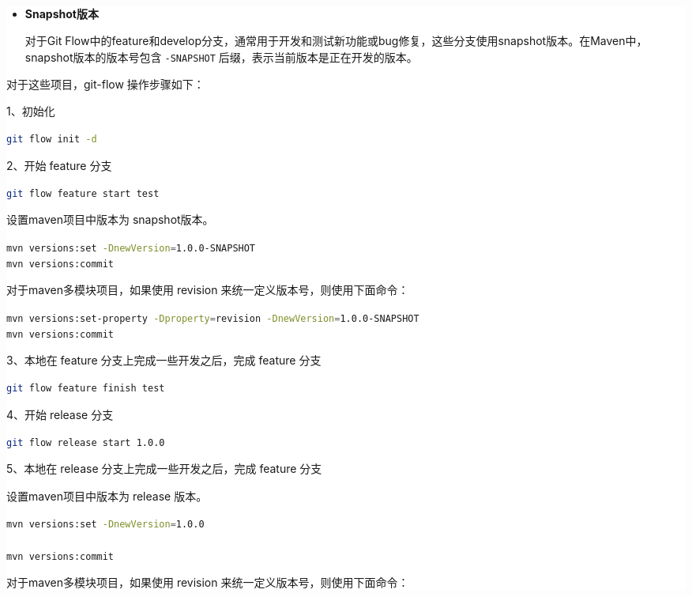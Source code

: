 - **Snapshot版本**

  对于Git Flow中的feature和develop分支，通常用于开发和测试新功能或bug修复，这些分支使用snapshot版本。在Maven中，snapshot版本的版本号包含 `-SNAPSHOT` 后缀，表示当前版本是正在开发的版本。



对于这些项目，git-flow 操作步骤如下：

1、初始化

```bash
git flow init -d
```



2、开始 feature 分支

```bash
git flow feature start test
```

设置maven项目中版本为 snapshot版本。

```bash
mvn versions:set -DnewVersion=1.0.0-SNAPSHOT
mvn versions:commit
```

对于maven多模块项目，如果使用 revision 来统一定义版本号，则使用下面命令：

```bash
mvn versions:set-property -Dproperty=revision -DnewVersion=1.0.0-SNAPSHOT
mvn versions:commit
```



3、本地在 feature 分支上完成一些开发之后，完成 feature 分支

```bash
git flow feature finish test
```



4、开始 release 分支

```bash
git flow release start 1.0.0
```



5、本地在 release 分支上完成一些开发之后，完成 feature 分支

设置maven项目中版本为 release 版本。

```bash
mvn versions:set -DnewVersion=1.0.0

mvn versions:commit
```

对于maven多模块项目，如果使用 revision 来统一定义版本号，则使用下面命令：
